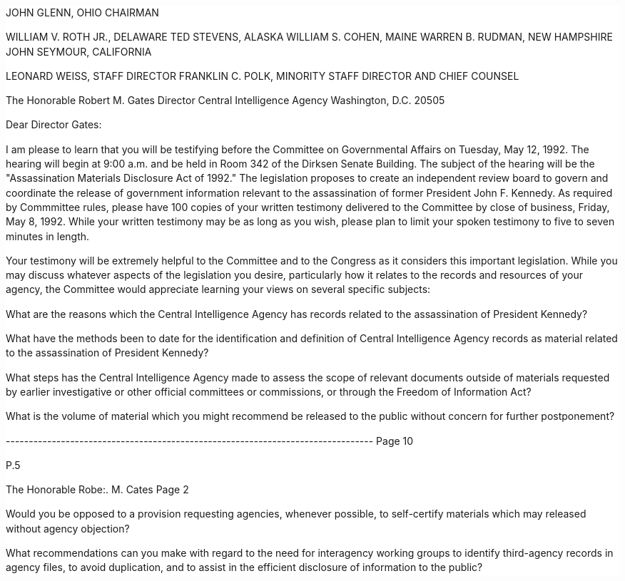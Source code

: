 JOHN GLENN, OHIO CHAIRMAN

WILLIAM V. ROTH JR., DELAWARE
TED STEVENS, ALASKA
WILLIAM S. COHEN, MAINE
WARREN B. RUDMAN, NEW HAMPSHIRE
JOHN SEYMOUR, CALIFORNIA

LEONARD WEISS, STAFF DIRECTOR
FRANKLIN C. POLK, MINORITY STAFF DIRECTOR AND CHIEF COUNSEL

The Honorable Robert M. Gates
Director
Central Intelligence Agency
Washington, D.C. 20505

Dear Director Gates:

I am please to learn that you will be testifying before the Committee on Governmental Affairs on Tuesday, May 12, 1992. The hearing will begin at 9:00 a.m. and be held in Room 342 of the Dirksen Senate Building. The subject of the hearing will be the "Assassination Materials Disclosure Act of 1992." The legislation proposes to create an independent review board to govern and coordinate the release of government information relevant to the assassination of former President John F. Kennedy. As required by Commmittee rules, please have 100 copies of your written testimony delivered to the Committee by close of business, Friday, May 8, 1992. While your written testimony may be as long as you wish, please plan to limit your spoken testimony to five to seven minutes in length.

Your testimony will be extremely helpful to the Committee and to the Congress as it considers this important legislation. While you may discuss whatever aspects of the legislation you desire, particularly how it relates to the records and resources of your agency, the Committee would appreciate learning your views on several specific subjects:

What are the reasons which the Central Intelligence Agency has records related to the assassination of President Kennedy?

What have the methods been to date for the identification and definition of Central Intelligence Agency records as material related to the assassination of President Kennedy?

What steps has the Central Intelligence Agency made to assess the scope of relevant documents outside of materials requested by earlier investigative or other official committees or commissions, or through the Freedom of Information Act?

What is the volume of material which you might recommend be released to the public without concern for further postponement?


-------------------------------------------------------------------------------- Page 10

P.5

The Honorable Robe:. M. Cates
Page 2

Would you be opposed to a provision requesting agencies, whenever possible, to self-certify materials which may released without agency objection?

What recommendations can you make with regard to the need for interagency working groups to identify third-agency records in agency files, to avoid duplication, and to assist in the efficient disclosure of information to the public?
